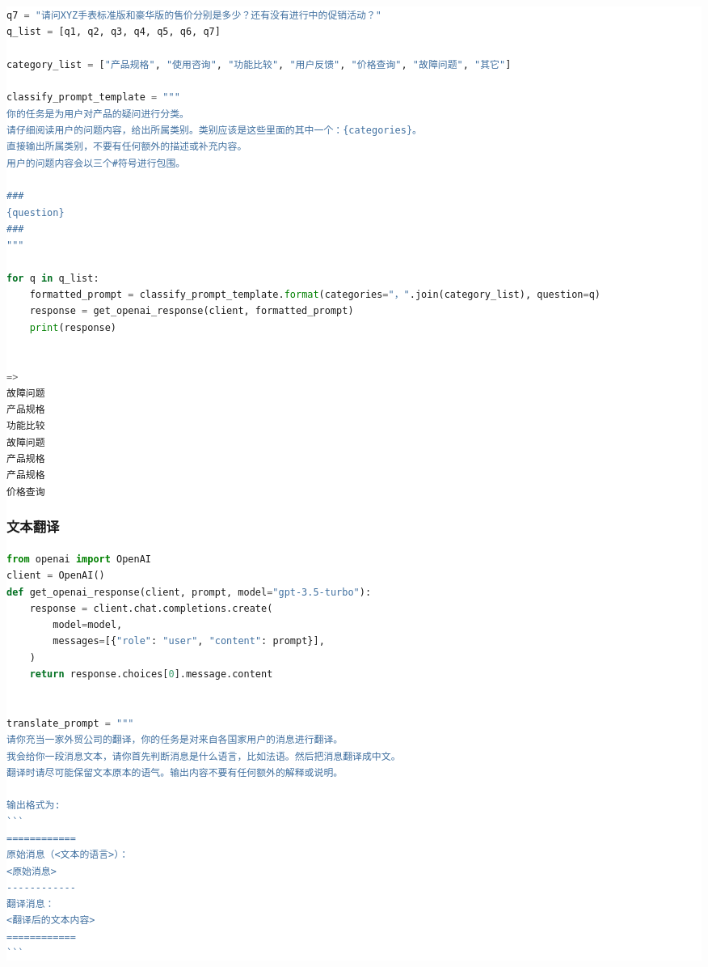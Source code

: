 ```python
q7 = "请问XYZ手表标准版和豪华版的售价分别是多少？还有没有进行中的促销活动？"
q_list = [q1, q2, q3, q4, q5, q6, q7]

category_list = ["产品规格", "使用咨询", "功能比较", "用户反馈", "价格查询", "故障问题", "其它"]

classify_prompt_template = """
你的任务是为用户对产品的疑问进行分类。
请仔细阅读用户的问题内容，给出所属类别。类别应该是这些里面的其中一个：{categories}。
直接输出所属类别，不要有任何额外的描述或补充内容。
用户的问题内容会以三个#符号进行包围。

###
{question}
###
"""

for q in q_list:
    formatted_prompt = classify_prompt_template.format(categories="，".join(category_list), question=q)
    response = get_openai_response(client, formatted_prompt)
    print(response)


=>
故障问题
产品规格
功能比较
故障问题
产品规格
产品规格
价格查询

```



### 文本翻译

````python
from openai import OpenAI
client = OpenAI()
def get_openai_response(client, prompt, model="gpt-3.5-turbo"):
    response = client.chat.completions.create(
        model=model,
        messages=[{"role": "user", "content": prompt}],
    )
    return response.choices[0].message.content
    

translate_prompt = """
请你充当一家外贸公司的翻译，你的任务是对来自各国家用户的消息进行翻译。
我会给你一段消息文本，请你首先判断消息是什么语言，比如法语。然后把消息翻译成中文。
翻译时请尽可能保留文本原本的语气。输出内容不要有任何额外的解释或说明。

输出格式为:
```
============
原始消息（<文本的语言>）：
<原始消息>
------------
翻译消息：
<翻译后的文本内容>
============
```

````